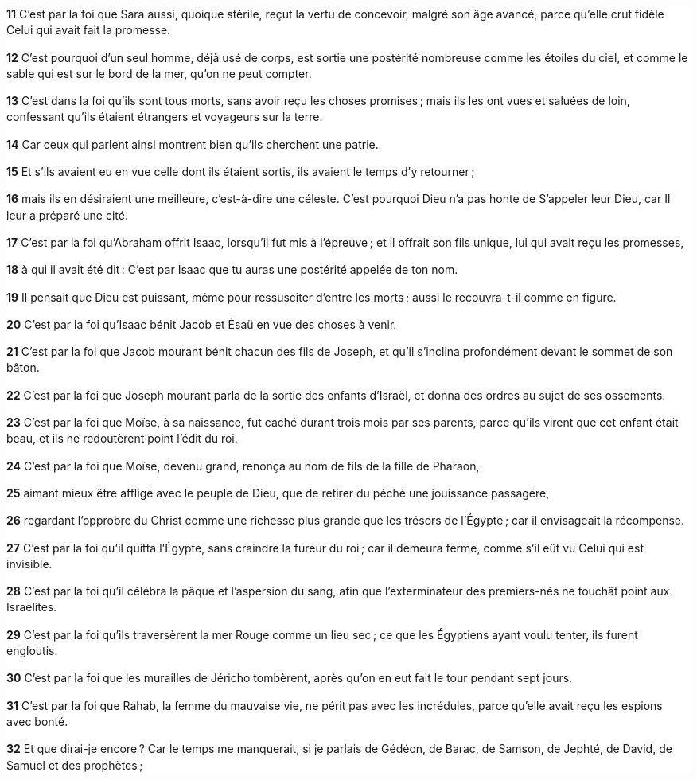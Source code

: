 **11** C’est par la foi que Sara aussi, quoique stérile, reçut la vertu de concevoir, malgré son âge avancé, parce qu’elle crut fidèle Celui qui avait fait la promesse.

**12** C’est pourquoi d’un seul homme, déjà usé de corps, est sortie une postérité nombreuse comme les étoiles du ciel, et comme le sable qui est sur le bord de la mer, qu’on ne peut compter.

**13** C’est dans la foi qu’ils sont tous morts, sans avoir reçu les choses promises ; mais ils les ont vues et saluées de loin, confessant qu’ils étaient étrangers et voyageurs sur la terre.

**14** Car ceux qui parlent ainsi montrent bien qu’ils cherchent une patrie.

**15** Et s’ils avaient eu en vue celle dont ils étaient sortis, ils avaient le temps d’y retourner ;

**16** mais ils en désiraient une meilleure, c’est-à-dire une céleste. C’est pourquoi Dieu n’a pas honte de S’appeler leur Dieu, car Il leur a préparé une cité.

**17** C’est par la foi qu’Abraham offrit Isaac, lorsqu’il fut mis à l’épreuve ; et il offrait son fils unique, lui qui avait reçu les promesses,

**18** à qui il avait été dit : C’est par Isaac que tu auras une postérité appelée de ton nom.

**19** Il pensait que Dieu est puissant, même pour ressusciter d’entre les morts ; aussi le recouvra-t-il comme en figure.

**20** C’est par la foi qu’Isaac bénit Jacob et Ésaü en vue des choses à venir.

**21** C’est par la foi que Jacob mourant bénit chacun des fils de Joseph, et qu’il s’inclina profondément devant le sommet de son bâton.

**22** C’est par la foi que Joseph mourant parla de la sortie des enfants d’Israël, et donna des ordres au sujet de ses ossements.

**23** C’est par la foi que Moïse, à sa naissance, fut caché durant trois mois par ses parents, parce qu’ils virent que cet enfant était beau, et ils ne redoutèrent point l’édit du roi.

**24** C’est par la foi que Moïse, devenu grand, renonça au nom de fils de la fille de Pharaon,

**25** aimant mieux être affligé avec le peuple de Dieu, que de retirer du péché une jouissance passagère,

**26** regardant l’opprobre du Christ comme une richesse plus grande que les trésors de l’Égypte ; car il envisageait la récompense.

**27** C’est par la foi qu’il quitta l’Égypte, sans craindre la fureur du roi ; car il demeura ferme, comme s’il eût vu Celui qui est invisible.

**28** C’est par la foi qu’il célébra la pâque et l’aspersion du sang, afin que l’exterminateur des premiers-nés ne touchât point aux Israélites.

**29** C’est par la foi qu’ils traversèrent la mer Rouge comme un lieu sec ; ce que les Égyptiens ayant voulu tenter, ils furent engloutis.

**30** C’est par la foi que les murailles de Jéricho tombèrent, après qu’on en eut fait le tour pendant sept jours.

**31** C’est par la foi que Rahab, la femme du mauvaise vie, ne périt pas avec les incrédules, parce qu’elle avait reçu les espions avec bonté.

**32** Et que dirai-je encore ? Car le temps me manquerait, si je parlais de Gédéon, de Barac, de Samson, de Jephté, de David, de Samuel et des prophètes ;
